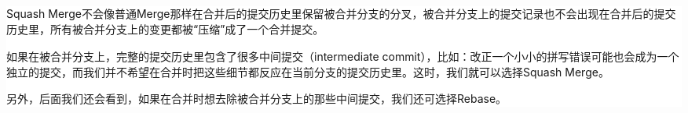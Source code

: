 Squash Merge不会像普通Merge那样在合并后的提交历史里保留被合并分支的分叉，被合并分支上的提交记录也不会出现在合并后的提交历史里，所有被合并分支上的变更都被“压缩”成了一个合并提交。

如果在被合并分支上，完整的提交历史里包含了很多中间提交（intermediate commit），比如：改正一个小小的拼写错误可能也会成为一个独立的提交，而我们并不希望在合并时把这些细节都反应在当前分支的提交历史里。这时，我们就可以选择Squash Merge。

另外，后面我们还会看到，如果在合并时想去除被合并分支上的那些中间提交，我们还可选择Rebase。
